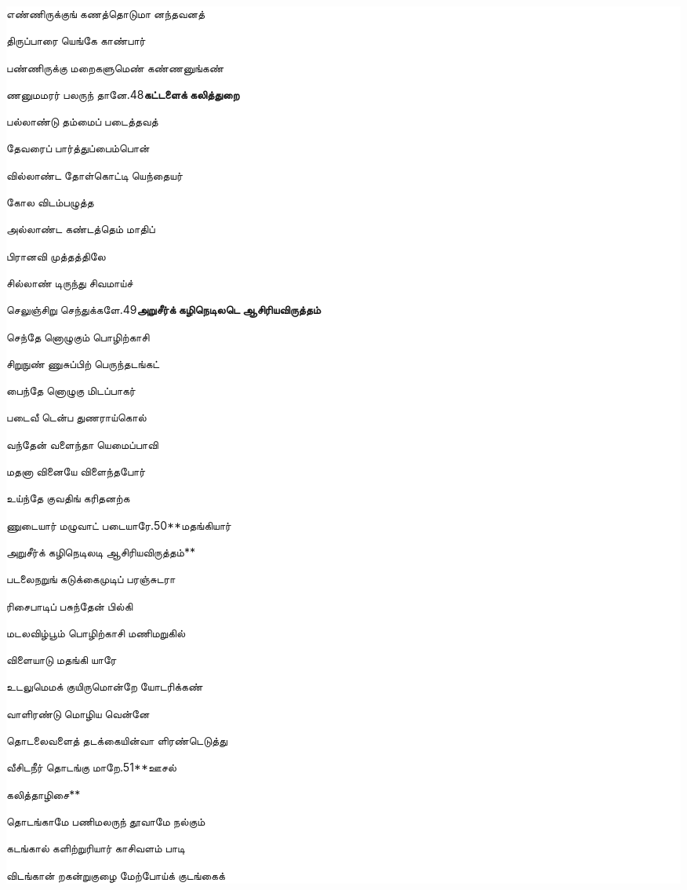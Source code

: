 எண்ணிருக்குங் கணத்தொடுமா னந்தவனத்  

திருப்பாரை யெங்கே காண்பார்  

பண்ணிருக்கு மறைகளுமெண் கண்ணனுங்கண்  

ணனுமமரர் பலருந் தானே.48**கட்டளைக் கலித்துறை**  

பல்லாண்டு தம்மைப் படைத்தவத்  

தேவரைப் பார்த்துப்பைம்பொன்  

வில்லாண்ட தோள்கொட்டி யெந்தையர்  

கோல விடம்பழுத்த  

அல்லாண்ட கண்டத்தெம் மாதிப்  

பிரானவி முத்தத்திலே  

சில்லாண் டிருந்து சிவமாய்ச்  

செலுஞ்சிறு செந்துக்களே.49**அறுசீர்க் கழிநெடிலடெ ஆசிரியவிருத்தம்**  

செந்தே னொழுகும் பொழிற்காசி  

சிறுநுண் ணுசுப்பிற் பெருந்தடங்கட்  

பைந்தே னொழுகு மிடப்பாகர்  

படைவீ டென்ப துணராய்கொல்  

வந்தேன் வளைந்தா யெமைப்பாவி  

மதனா வினையே விளைந்தபோர்  

உய்ந்தே குவதிங் கரிதனற்க  

ணுடையார் மழுவாட் படையாரே.50**மதங்கியார்  

அறுசீர்க் கழிநெடிலடி ஆசிரியவிருத்தம்**  

படலைநறுங் கடுக்கைமுடிப் பரஞ்சுடரா  

ரிசைபாடிப் பசுந்தேன் பில்கி  

மடலவிழ்பூம் பொழிற்காசி மணிமறுகில்  

விளையாடு மதங்கி யாரே  

உடலுமெமக் குயிருமொன்றே யோடரிக்கண்  

வாளிரண்டு மொழிய வென்னே  

தொடலைவளைத் தடக்கையின்வா ளிரண்டெடுத்து  

வீசிடநீர் தொடங்கு மாறே.51**ஊசல்  

கலித்தாழிசை**  

தொடங்காமே பணிமலருந் தூவாமே நல்கும்  

கடங்கால் களிற்றுரியார் காசிவளம் பாடி  

விடங்கான் றகன்றுகுழை மேற்போய்க் குடங்கைக்  
